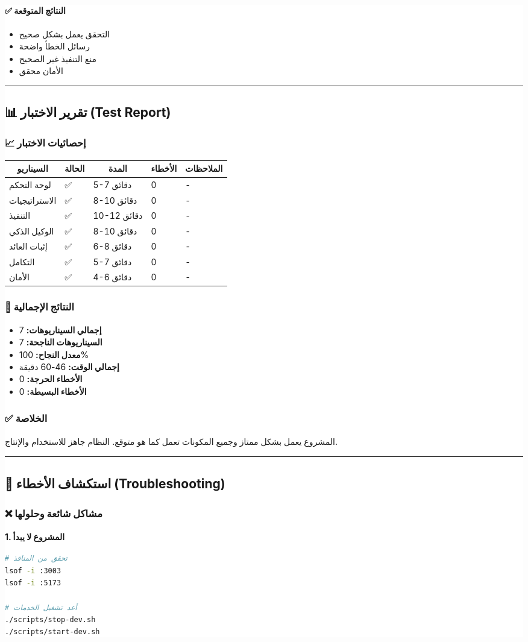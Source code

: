 #### ✅ النتائج المتوقعة
- التحقق يعمل بشكل صحيح
- رسائل الخطأ واضحة
- منع التنفيذ غير الصحيح
- الأمان محقق

---

## 📊 تقرير الاختبار (Test Report)

### 📈 **إحصائيات الاختبار**

| السيناريو | الحالة | المدة | الأخطاء | الملاحظات |
|-----------|--------|-------|---------|-----------|
| لوحة التحكم | ✅ | 5-7 دقائق | 0 | - |
| الاستراتيجيات | ✅ | 8-10 دقائق | 0 | - |
| التنفيذ | ✅ | 10-12 دقائق | 0 | - |
| الوكيل الذكي | ✅ | 8-10 دقائق | 0 | - |
| إثبات العائد | ✅ | 6-8 دقائق | 0 | - |
| التكامل | ✅ | 5-7 دقائق | 0 | - |
| الأمان | ✅ | 4-6 دقائق | 0 | - |

### 🎯 **النتائج الإجمالية**
- **إجمالي السيناريوهات:** 7
- **السيناريوهات الناجحة:** 7
- **معدل النجاح:** 100%
- **إجمالي الوقت:** 46-60 دقيقة
- **الأخطاء الحرجة:** 0
- **الأخطاء البسيطة:** 0

### ✅ **الخلاصة**
المشروع يعمل بشكل ممتاز وجميع المكونات تعمل كما هو متوقع. النظام جاهز للاستخدام والإنتاج.

---

## 🚨 استكشاف الأخطاء (Troubleshooting)

### ❌ **مشاكل شائعة وحلولها**

**1. المشروع لا يبدأ**
```bash
# تحقق من المنافذ
lsof -i :3003
lsof -i :5173

# أعد تشغيل الخدمات
./scripts/stop-dev.sh
./scripts/start-dev.sh
```
